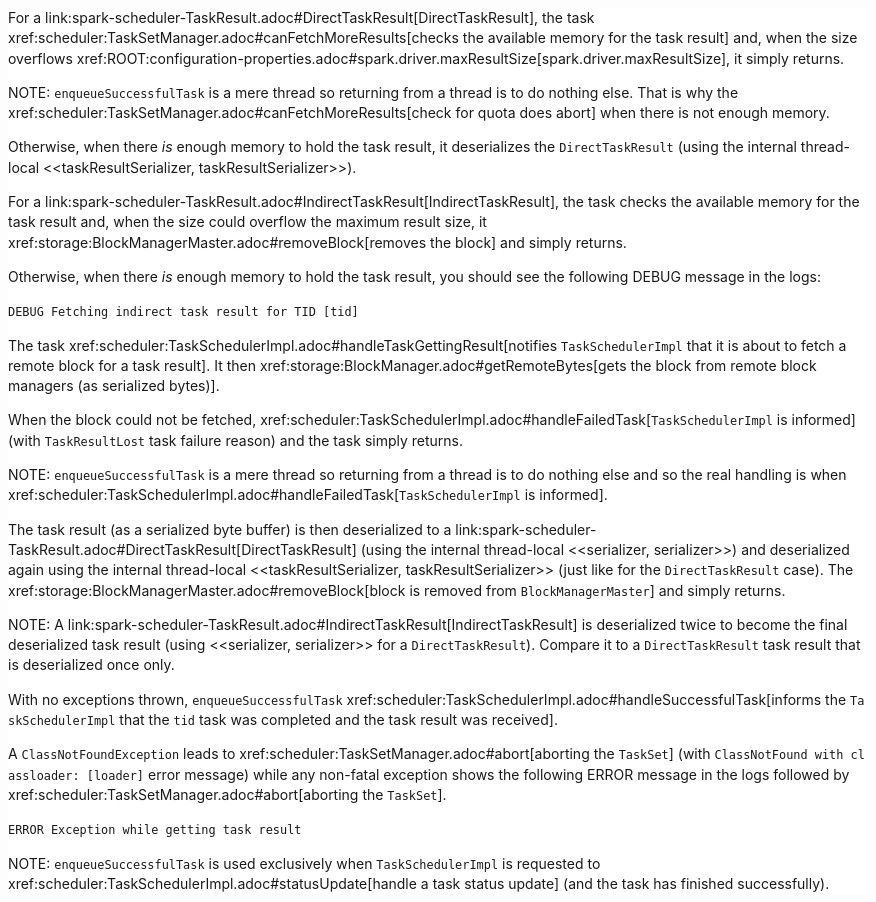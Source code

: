 For a link:spark-scheduler-TaskResult.adoc#DirectTaskResult[DirectTaskResult], the task xref:scheduler:TaskSetManager.adoc#canFetchMoreResults[checks the available memory for the task result] and, when the size overflows xref:ROOT:configuration-properties.adoc#spark.driver.maxResultSize[spark.driver.maxResultSize], it simply returns.

NOTE: `enqueueSuccessfulTask` is a mere thread so returning from a thread is to do nothing else. That is why the xref:scheduler:TaskSetManager.adoc#canFetchMoreResults[check for quota does abort] when there is not enough memory.

Otherwise, when there _is_ enough memory to hold the task result, it deserializes the `DirectTaskResult` (using the internal thread-local <<taskResultSerializer, taskResultSerializer>>).

For a link:spark-scheduler-TaskResult.adoc#IndirectTaskResult[IndirectTaskResult], the task checks the available memory for the task result and, when the size could overflow the maximum result size, it xref:storage:BlockManagerMaster.adoc#removeBlock[removes the block] and simply returns.

Otherwise, when there _is_ enough memory to hold the task result, you should see the following DEBUG message in the logs:

```
DEBUG Fetching indirect task result for TID [tid]
```

The task xref:scheduler:TaskSchedulerImpl.adoc#handleTaskGettingResult[notifies `TaskSchedulerImpl` that it is about to fetch a remote block for a task result]. It then xref:storage:BlockManager.adoc#getRemoteBytes[gets the block from remote block managers (as serialized bytes)].

When the block could not be fetched, xref:scheduler:TaskSchedulerImpl.adoc#handleFailedTask[`TaskSchedulerImpl` is informed] (with `TaskResultLost` task failure reason) and the task simply returns.

NOTE: `enqueueSuccessfulTask` is a mere thread so returning from a thread is to do nothing else and so the real handling is when xref:scheduler:TaskSchedulerImpl.adoc#handleFailedTask[`TaskSchedulerImpl` is informed].

The task result (as a serialized byte buffer) is then deserialized to a link:spark-scheduler-TaskResult.adoc#DirectTaskResult[DirectTaskResult] (using the internal thread-local <<serializer, serializer>>) and deserialized again using the internal thread-local <<taskResultSerializer, taskResultSerializer>> (just like for the `DirectTaskResult` case). The  xref:storage:BlockManagerMaster.adoc#removeBlock[block is removed from `BlockManagerMaster`] and simply returns.

NOTE: A link:spark-scheduler-TaskResult.adoc#IndirectTaskResult[IndirectTaskResult] is deserialized twice to become the final deserialized task result (using <<serializer, serializer>> for a `DirectTaskResult`). Compare it to a `DirectTaskResult` task result that is deserialized once only.

With no exceptions thrown, `enqueueSuccessfulTask` xref:scheduler:TaskSchedulerImpl.adoc#handleSuccessfulTask[informs the `TaskSchedulerImpl` that the `tid` task was completed and the task result was received].

A `ClassNotFoundException` leads to xref:scheduler:TaskSetManager.adoc#abort[aborting the `TaskSet`] (with `ClassNotFound with classloader: [loader]` error message) while any non-fatal exception shows the following ERROR message in the logs followed by xref:scheduler:TaskSetManager.adoc#abort[aborting the `TaskSet`].

```
ERROR Exception while getting task result
```

NOTE: `enqueueSuccessfulTask` is used exclusively when `TaskSchedulerImpl` is requested to  xref:scheduler:TaskSchedulerImpl.adoc#statusUpdate[handle a task status update] (and the task has finished successfully).
